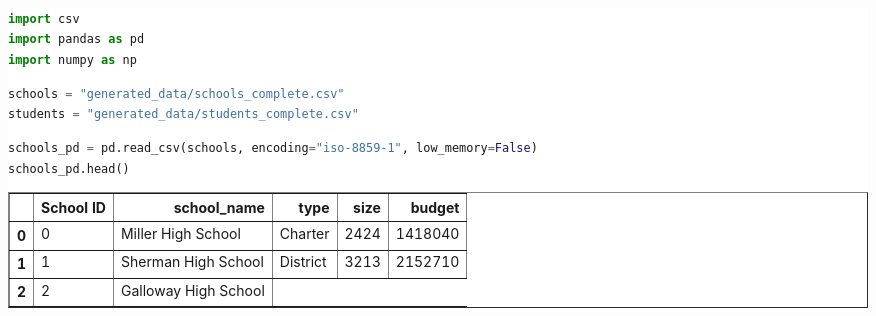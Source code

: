 

```python
import csv
import pandas as pd
import numpy as np

```


```python
schools = "generated_data/schools_complete.csv"
students = "generated_data/students_complete.csv"
```


```python
schools_pd = pd.read_csv(schools, encoding="iso-8859-1", low_memory=False)
schools_pd.head()
```




<div>
<style>
    .dataframe thead tr:only-child th {
        text-align: right;
    }

    .dataframe thead th {
        text-align: left;
    }

    .dataframe tbody tr th {
        vertical-align: top;
    }
</style>
<table border="1" class="dataframe">
  <thead>
    <tr style="text-align: right;">
      <th></th>
      <th>School ID</th>
      <th>school_name</th>
      <th>type</th>
      <th>size</th>
      <th>budget</th>
    </tr>
  </thead>
  <tbody>
    <tr>
      <th>0</th>
      <td>0</td>
      <td>Miller High School</td>
      <td>Charter</td>
      <td>2424</td>
      <td>1418040</td>
    </tr>
    <tr>
      <th>1</th>
      <td>1</td>
      <td>Sherman High School</td>
      <td>District</td>
      <td>3213</td>
      <td>2152710</td>
    </tr>
    <tr>
      <th>2</th>
      <td>2</td>
      <td>Galloway High School</td>